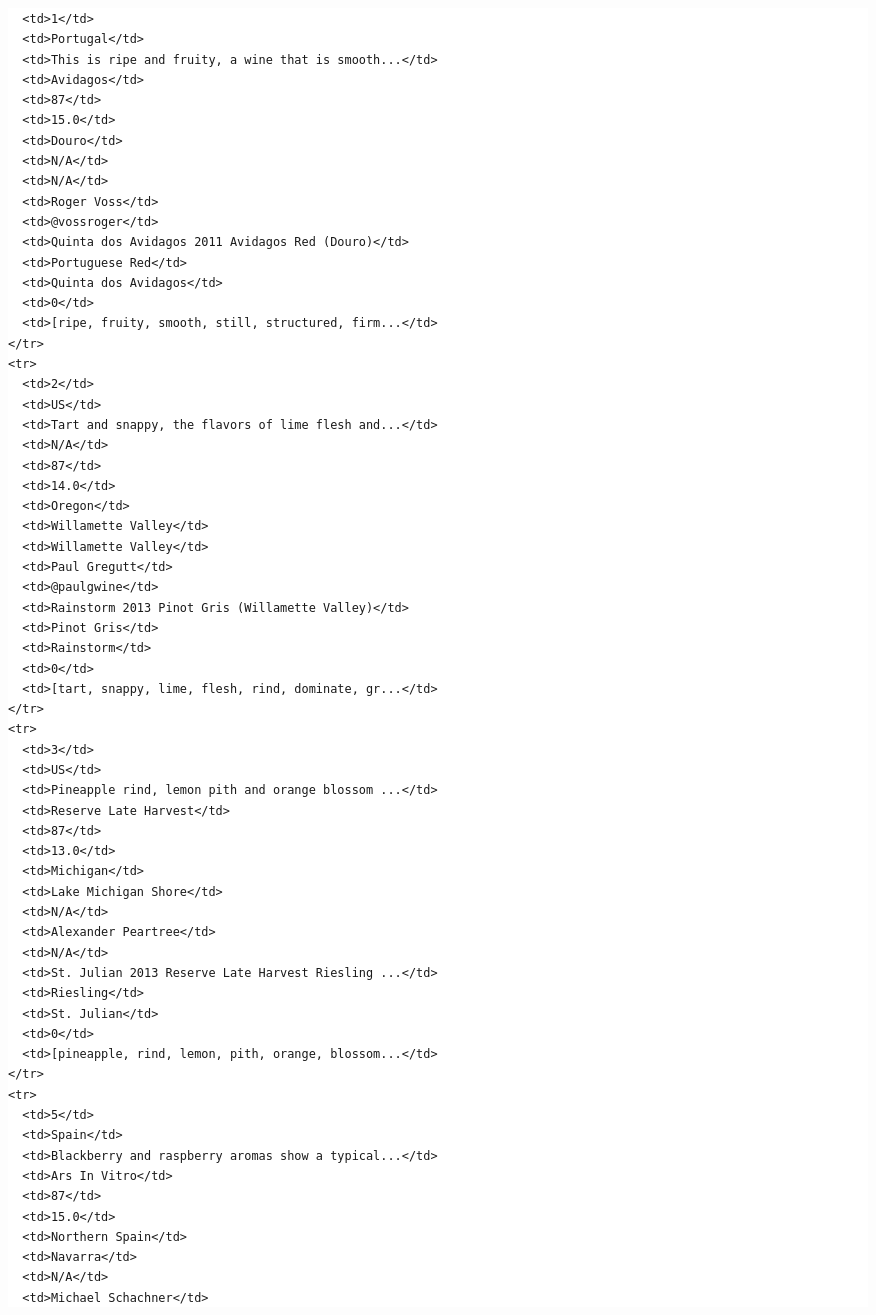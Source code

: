       <td>1</td>
      <td>Portugal</td>
      <td>This is ripe and fruity, a wine that is smooth...</td>
      <td>Avidagos</td>
      <td>87</td>
      <td>15.0</td>
      <td>Douro</td>
      <td>N/A</td>
      <td>N/A</td>
      <td>Roger Voss</td>
      <td>@vossroger</td>
      <td>Quinta dos Avidagos 2011 Avidagos Red (Douro)</td>
      <td>Portuguese Red</td>
      <td>Quinta dos Avidagos</td>
      <td>0</td>
      <td>[ripe, fruity, smooth, still, structured, firm...</td>
    </tr>
    <tr>
      <td>2</td>
      <td>US</td>
      <td>Tart and snappy, the flavors of lime flesh and...</td>
      <td>N/A</td>
      <td>87</td>
      <td>14.0</td>
      <td>Oregon</td>
      <td>Willamette Valley</td>
      <td>Willamette Valley</td>
      <td>Paul Gregutt</td>
      <td>@paulgwine</td>
      <td>Rainstorm 2013 Pinot Gris (Willamette Valley)</td>
      <td>Pinot Gris</td>
      <td>Rainstorm</td>
      <td>0</td>
      <td>[tart, snappy, lime, flesh, rind, dominate, gr...</td>
    </tr>
    <tr>
      <td>3</td>
      <td>US</td>
      <td>Pineapple rind, lemon pith and orange blossom ...</td>
      <td>Reserve Late Harvest</td>
      <td>87</td>
      <td>13.0</td>
      <td>Michigan</td>
      <td>Lake Michigan Shore</td>
      <td>N/A</td>
      <td>Alexander Peartree</td>
      <td>N/A</td>
      <td>St. Julian 2013 Reserve Late Harvest Riesling ...</td>
      <td>Riesling</td>
      <td>St. Julian</td>
      <td>0</td>
      <td>[pineapple, rind, lemon, pith, orange, blossom...</td>
    </tr>
    <tr>
      <td>5</td>
      <td>Spain</td>
      <td>Blackberry and raspberry aromas show a typical...</td>
      <td>Ars In Vitro</td>
      <td>87</td>
      <td>15.0</td>
      <td>Northern Spain</td>
      <td>Navarra</td>
      <td>N/A</td>
      <td>Michael Schachner</td>